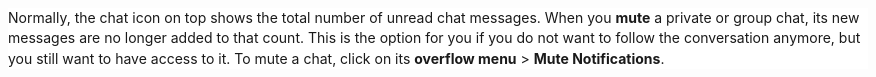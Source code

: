 Normally, the chat icon on top shows the total number of unread chat messages. When you **mute** a private or group chat, its new messages are no longer added to that count. This is the option for you if you do not want to follow the conversation anymore, but you still want to have access to it. 
To mute a chat, click on its **overflow menu** > **Mute Notifications**. 